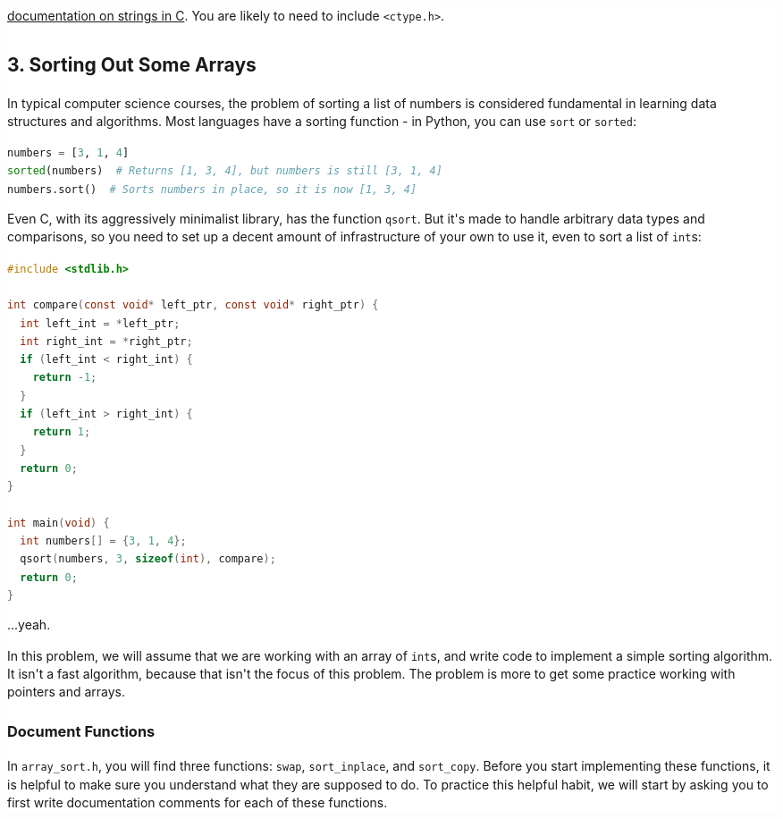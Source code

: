   [documentation on strings in C](https://en.cppreference.com/w/c/string/byte).
  You are likely to need to include `<ctype.h>`.

## 3. Sorting Out Some Arrays

In typical computer science courses, the problem of sorting a list of numbers is
considered fundamental in learning data structures and algorithms. Most
languages have a sorting function - in Python, you can use `sort` or `sorted`:

```python
numbers = [3, 1, 4]
sorted(numbers)  # Returns [1, 3, 4], but numbers is still [3, 1, 4]
numbers.sort()  # Sorts numbers in place, so it is now [1, 3, 4]
```

Even C, with its aggressively minimalist library, has the function `qsort`. But
it's made to handle arbitrary data types and comparisons, so you need to set up
a decent amount of infrastructure of your own to use it, even to sort a list of
`int`s:

```c
#include <stdlib.h>

int compare(const void* left_ptr, const void* right_ptr) {
  int left_int = *left_ptr;
  int right_int = *right_ptr;
  if (left_int < right_int) {
    return -1;
  }
  if (left_int > right_int) {
    return 1;
  }
  return 0;
}

int main(void) {
  int numbers[] = {3, 1, 4};
  qsort(numbers, 3, sizeof(int), compare);
  return 0;
}
```

...yeah.

In this problem, we will assume that we are working with an array of `int`s, and
write code to implement a simple sorting algorithm. It isn't a fast algorithm,
because that isn't the focus of this problem. The problem is more to get some
practice working with pointers and arrays.

### Document Functions

In `array_sort.h`, you will find three functions: `swap`, `sort_inplace`, and
`sort_copy`. Before you start implementing these functions, it is helpful to
make sure you understand what they are supposed to do. To practice this helpful
habit, we will start by asking you to first write documentation comments for
each of these functions.
